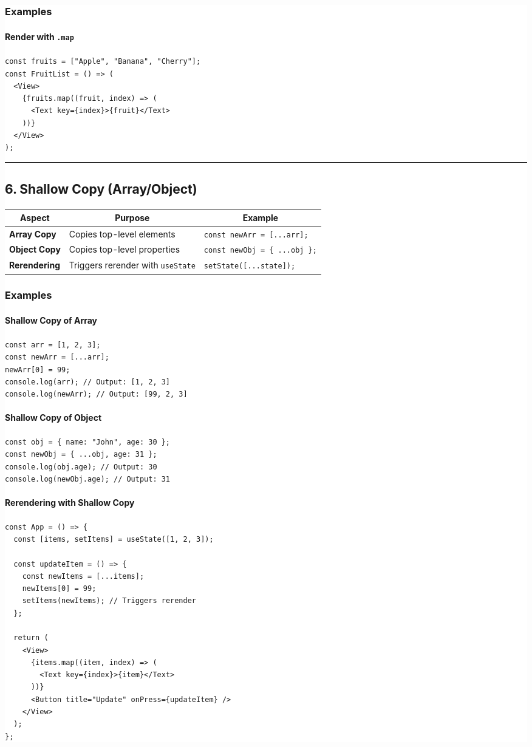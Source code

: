 ### **Examples**
#### **Render with `.map`**
```tsx
const fruits = ["Apple", "Banana", "Cherry"];
const FruitList = () => (
  <View>
    {fruits.map((fruit, index) => (
      <Text key={index}>{fruit}</Text>
    ))}
  </View>
);
```

---

## **6. Shallow Copy (Array/Object)**

| **Aspect**         | **Purpose**                          | **Example**                          |
|---------------------|---------------------------------------|---------------------------------------|
| **Array Copy**      | Copies top-level elements            | `const newArr = [...arr];`           |
| **Object Copy**     | Copies top-level properties          | `const newObj = { ...obj };`         |
| **Rerendering**     | Triggers rerender with `useState`    | `setState([...state]);`              |

### **Examples**
#### **Shallow Copy of Array**
```tsx
const arr = [1, 2, 3];
const newArr = [...arr];
newArr[0] = 99;
console.log(arr); // Output: [1, 2, 3]
console.log(newArr); // Output: [99, 2, 3]
```

#### **Shallow Copy of Object**
```tsx
const obj = { name: "John", age: 30 };
const newObj = { ...obj, age: 31 };
console.log(obj.age); // Output: 30
console.log(newObj.age); // Output: 31
```

#### **Rerendering with Shallow Copy**
```tsx
const App = () => {
  const [items, setItems] = useState([1, 2, 3]);

  const updateItem = () => {
    const newItems = [...items];
    newItems[0] = 99;
    setItems(newItems); // Triggers rerender
  };

  return (
    <View>
      {items.map((item, index) => (
        <Text key={index}>{item}</Text>
      ))}
      <Button title="Update" onPress={updateItem} />
    </View>
  );
};
```